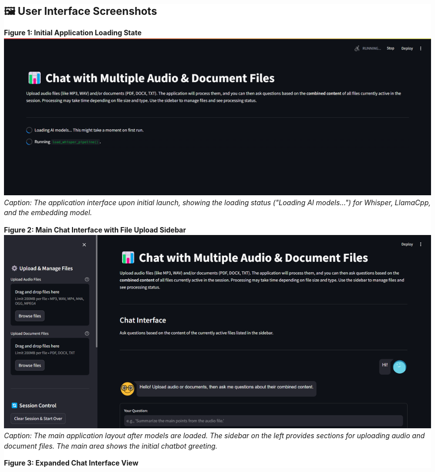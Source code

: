 ## 🖼️ User Interface Screenshots

**Figure 1: Initial Application Loading State**
*![Figure 1 Initial Application Loading State.png](images/Figure%201%20Initial%20Application%20Loading%20State.png)*
*Caption: The application interface upon initial launch, showing the loading status ("Loading AI models...") for Whisper, LlamaCpp, and the embedding model.*

**Figure 2: Main Chat Interface with File Upload Sidebar**
*![Figure 2 Main Chat Interface with File Upload Sidebar.png](images/Figure%202%20Main%20Chat%20Interface%20with%20File%20Upload%20Sidebar.png)*
*Caption: The main application layout after models are loaded. The sidebar on the left provides sections for uploading audio and document files. The main area shows the initial chatbot greeting.*

**Figure 3: Expanded Chat Interface View**